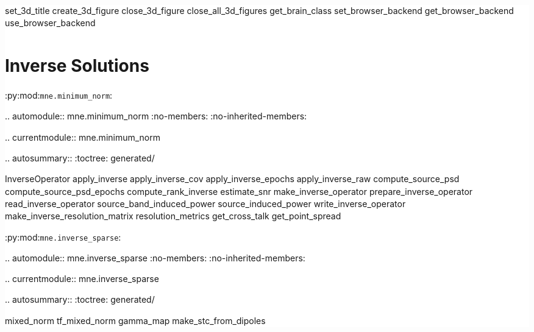    set_3d_title
   create_3d_figure
   close_3d_figure
   close_all_3d_figures
   get_brain_class
   set_browser_backend
   get_browser_backend
   use_browser_backend

Inverse Solutions
=================

:py:mod:`mne.minimum_norm`:

.. automodule:: mne.minimum_norm
   :no-members:
   :no-inherited-members:

.. currentmodule:: mne.minimum_norm

.. autosummary::
   :toctree: generated/

   InverseOperator
   apply_inverse
   apply_inverse_cov
   apply_inverse_epochs
   apply_inverse_raw
   compute_source_psd
   compute_source_psd_epochs
   compute_rank_inverse
   estimate_snr
   make_inverse_operator
   prepare_inverse_operator
   read_inverse_operator
   source_band_induced_power
   source_induced_power
   write_inverse_operator
   make_inverse_resolution_matrix
   resolution_metrics
   get_cross_talk
   get_point_spread

:py:mod:`mne.inverse_sparse`:

.. automodule:: mne.inverse_sparse
   :no-members:
   :no-inherited-members:

.. currentmodule:: mne.inverse_sparse

.. autosummary::
   :toctree: generated/

   mixed_norm
   tf_mixed_norm
   gamma_map
   make_stc_from_dipoles
